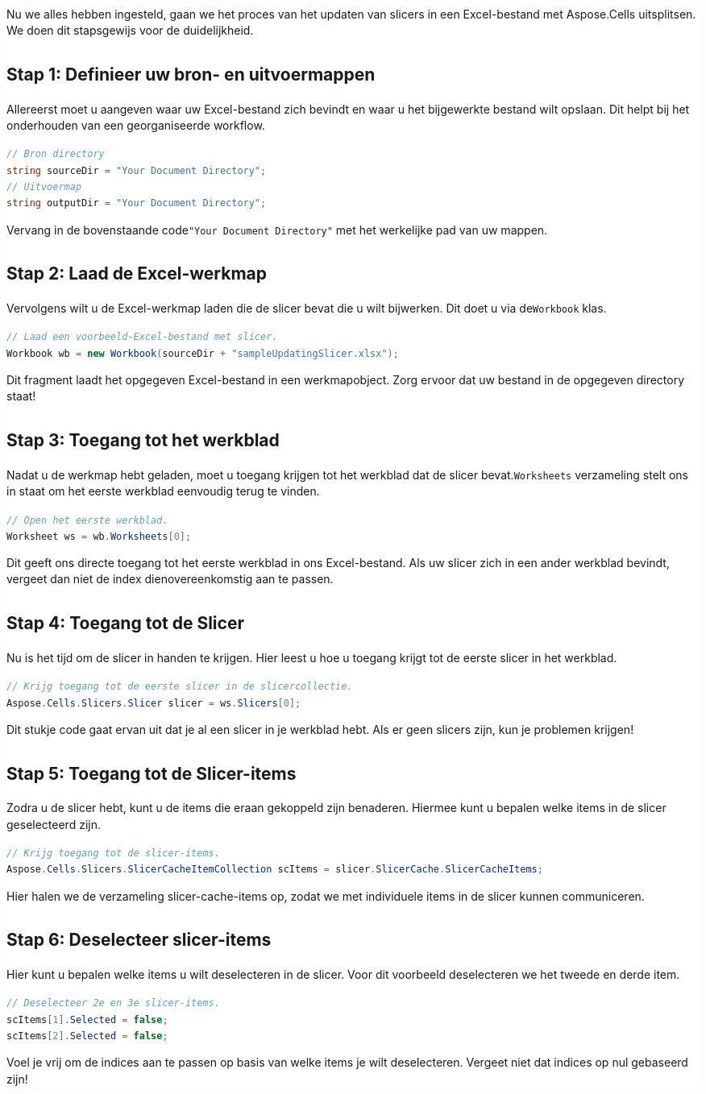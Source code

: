 Nu we alles hebben ingesteld, gaan we het proces van het updaten van slicers in een Excel-bestand met Aspose.Cells uitsplitsen. We doen dit stapsgewijs voor de duidelijkheid.
## Stap 1: Definieer uw bron- en uitvoermappen
Allereerst moet u aangeven waar uw Excel-bestand zich bevindt en waar u het bijgewerkte bestand wilt opslaan. Dit helpt bij het onderhouden van een georganiseerde workflow.
```csharp
// Bron directory
string sourceDir = "Your Document Directory";
// Uitvoermap
string outputDir = "Your Document Directory";
```
 Vervang in de bovenstaande code`"Your Document Directory"` met het werkelijke pad van uw mappen. 
## Stap 2: Laad de Excel-werkmap
 Vervolgens wilt u de Excel-werkmap laden die de slicer bevat die u wilt bijwerken. Dit doet u via de`Workbook` klas.
```csharp
// Laad een voorbeeld-Excel-bestand met slicer.
Workbook wb = new Workbook(sourceDir + "sampleUpdatingSlicer.xlsx");
```
Dit fragment laadt het opgegeven Excel-bestand in een werkmapobject. Zorg ervoor dat uw bestand in de opgegeven directory staat!
## Stap 3: Toegang tot het werkblad
 Nadat u de werkmap hebt geladen, moet u toegang krijgen tot het werkblad dat de slicer bevat.`Worksheets` verzameling stelt ons in staat om het eerste werkblad eenvoudig terug te vinden.
```csharp
// Open het eerste werkblad.
Worksheet ws = wb.Worksheets[0];
```
Dit geeft ons directe toegang tot het eerste werkblad in ons Excel-bestand. Als uw slicer zich in een ander werkblad bevindt, vergeet dan niet de index dienovereenkomstig aan te passen.
## Stap 4: Toegang tot de Slicer
Nu is het tijd om de slicer in handen te krijgen. Hier leest u hoe u toegang krijgt tot de eerste slicer in het werkblad.
```csharp
// Krijg toegang tot de eerste slicer in de slicercollectie.
Aspose.Cells.Slicers.Slicer slicer = ws.Slicers[0];
```
Dit stukje code gaat ervan uit dat je al een slicer in je werkblad hebt. Als er geen slicers zijn, kun je problemen krijgen!
## Stap 5: Toegang tot de Slicer-items
Zodra u de slicer hebt, kunt u de items die eraan gekoppeld zijn benaderen. Hiermee kunt u bepalen welke items in de slicer geselecteerd zijn.
```csharp
// Krijg toegang tot de slicer-items.
Aspose.Cells.Slicers.SlicerCacheItemCollection scItems = slicer.SlicerCache.SlicerCacheItems;
```
Hier halen we de verzameling slicer-cache-items op, zodat we met individuele items in de slicer kunnen communiceren.
## Stap 6: Deselecteer slicer-items
Hier kunt u bepalen welke items u wilt deselecteren in de slicer. Voor dit voorbeeld deselecteren we het tweede en derde item.
```csharp
// Deselecteer 2e en 3e slicer-items.
scItems[1].Selected = false;
scItems[2].Selected = false;
```
Voel je vrij om de indices aan te passen op basis van welke items je wilt deselecteren. Vergeet niet dat indices op nul gebaseerd zijn!